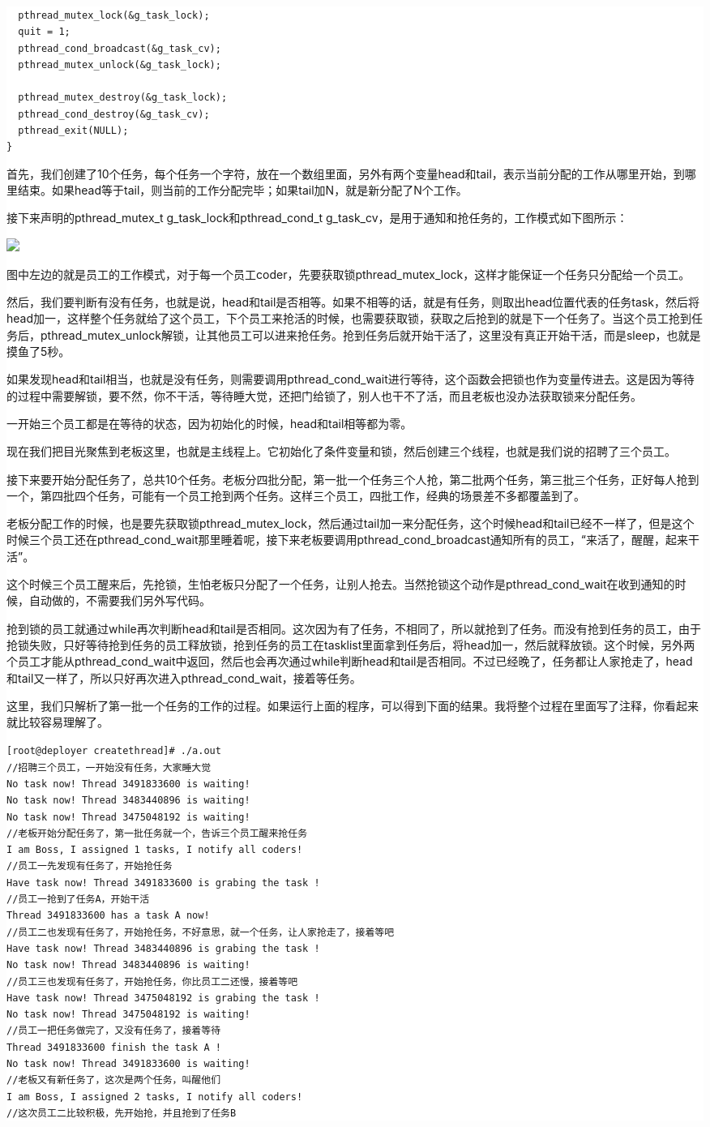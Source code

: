      pthread_mutex_lock(&g_task_lock);
      quit = 1;
      pthread_cond_broadcast(&g_task_cv);
      pthread_mutex_unlock(&g_task_lock);
    
      pthread_mutex_destroy(&g_task_lock);
      pthread_cond_destroy(&g_task_cv);
      pthread_exit(NULL);
    }
    

首先，我们创建了10个任务，每个任务一个字符，放在一个数组里面，另外有两个变量head和tail，表示当前分配的工作从哪里开始，到哪里结束。如果head等于tail，则当前的工作分配完毕；如果tail加N，就是新分配了N个工作。

接下来声明的pthread_mutex_t g_task_lock和pthread_cond_t
g_task_cv，是用于通知和抢任务的，工作模式如下图所示：

![](https://static001.geekbang.org/resource/image/1d/f7/1d4e17fdb1860f7ca7f23bbe682d93f7.jpeg)

图中左边的就是员工的工作模式，对于每一个员工coder，先要获取锁pthread_mutex_lock，这样才能保证一个任务只分配给一个员工。

然后，我们要判断有没有任务，也就是说，head和tail是否相等。如果不相等的话，就是有任务，则取出head位置代表的任务task，然后将head加一，这样整个任务就给了这个员工，下个员工来抢活的时候，也需要获取锁，获取之后抢到的就是下一个任务了。当这个员工抢到任务后，pthread_mutex_unlock解锁，让其他员工可以进来抢任务。抢到任务后就开始干活了，这里没有真正开始干活，而是sleep，也就是摸鱼了5秒。

如果发现head和tail相当，也就是没有任务，则需要调用pthread_cond_wait进行等待，这个函数会把锁也作为变量传进去。这是因为等待的过程中需要解锁，要不然，你不干活，等待睡大觉，还把门给锁了，别人也干不了活，而且老板也没办法获取锁来分配任务。

一开始三个员工都是在等待的状态，因为初始化的时候，head和tail相等都为零。

现在我们把目光聚焦到老板这里，也就是主线程上。它初始化了条件变量和锁，然后创建三个线程，也就是我们说的招聘了三个员工。

接下来要开始分配任务了，总共10个任务。老板分四批分配，第一批一个任务三个人抢，第二批两个任务，第三批三个任务，正好每人抢到一个，第四批四个任务，可能有一个员工抢到两个任务。这样三个员工，四批工作，经典的场景差不多都覆盖到了。

老板分配工作的时候，也是要先获取锁pthread_mutex_lock，然后通过tail加一来分配任务，这个时候head和tail已经不一样了，但是这个时候三个员工还在pthread_cond_wait那里睡着呢，接下来老板要调用pthread_cond_broadcast通知所有的员工，“来活了，醒醒，起来干活”。

这个时候三个员工醒来后，先抢锁，生怕老板只分配了一个任务，让别人抢去。当然抢锁这个动作是pthread_cond_wait在收到通知的时候，自动做的，不需要我们另外写代码。

抢到锁的员工就通过while再次判断head和tail是否相同。这次因为有了任务，不相同了，所以就抢到了任务。而没有抢到任务的员工，由于抢锁失败，只好等待抢到任务的员工释放锁，抢到任务的员工在tasklist里面拿到任务后，将head加一，然后就释放锁。这个时候，另外两个员工才能从pthread_cond_wait中返回，然后也会再次通过while判断head和tail是否相同。不过已经晚了，任务都让人家抢走了，head和tail又一样了，所以只好再次进入pthread_cond_wait，接着等任务。

这里，我们只解析了第一批一个任务的工作的过程。如果运行上面的程序，可以得到下面的结果。我将整个过程在里面写了注释，你看起来就比较容易理解了。

    
    
    [root@deployer createthread]# ./a.out
    //招聘三个员工，一开始没有任务，大家睡大觉
    No task now! Thread 3491833600 is waiting!
    No task now! Thread 3483440896 is waiting!
    No task now! Thread 3475048192 is waiting!
    //老板开始分配任务了，第一批任务就一个，告诉三个员工醒来抢任务
    I am Boss, I assigned 1 tasks, I notify all coders!
    //员工一先发现有任务了，开始抢任务
    Have task now! Thread 3491833600 is grabing the task !
    //员工一抢到了任务A，开始干活
    Thread 3491833600 has a task A now! 
    //员工二也发现有任务了，开始抢任务，不好意思，就一个任务，让人家抢走了，接着等吧
    Have task now! Thread 3483440896 is grabing the task !
    No task now! Thread 3483440896 is waiting!
    //员工三也发现有任务了，开始抢任务，你比员工二还慢，接着等吧
    Have task now! Thread 3475048192 is grabing the task !
    No task now! Thread 3475048192 is waiting!
    //员工一把任务做完了，又没有任务了，接着等待
    Thread 3491833600 finish the task A !
    No task now! Thread 3491833600 is waiting!
    //老板又有新任务了，这次是两个任务，叫醒他们
    I am Boss, I assigned 2 tasks, I notify all coders!
    //这次员工二比较积极，先开始抢，并且抢到了任务B